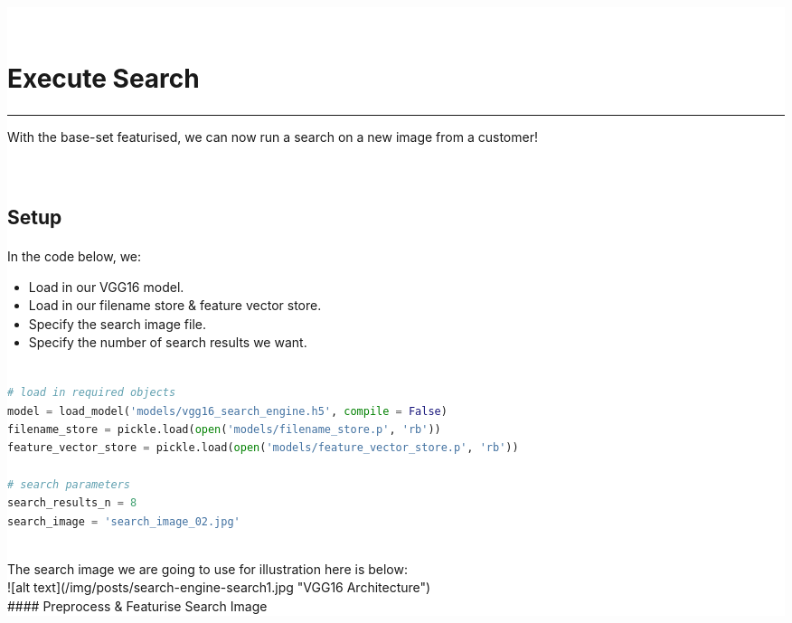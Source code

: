 
<br>

# Execute Search <a name="execute-search"></a>
---

With the base-set featurised, we can now run a search on a new image from a customer!

<br>

## Setup

In the code below, we:

* Load in our VGG16 model.
* Load in our filename store & feature vector store.
* Specify the search image file.
* Specify the number of search results we want.

```python

# load in required objects
model = load_model('models/vgg16_search_engine.h5', compile = False)
filename_store = pickle.load(open('models/filename_store.p', 'rb'))
feature_vector_store = pickle.load(open('models/feature_vector_store.p', 'rb'))

# search parameters
search_results_n = 8
search_image = 'search_image_02.jpg'

```
<br>
The search image we are going to use for illustration here is below:

<br>
![alt text](/img/posts/search-engine-search1.jpg "VGG16 Architecture")

<br>
#### Preprocess & Featurise Search Image
